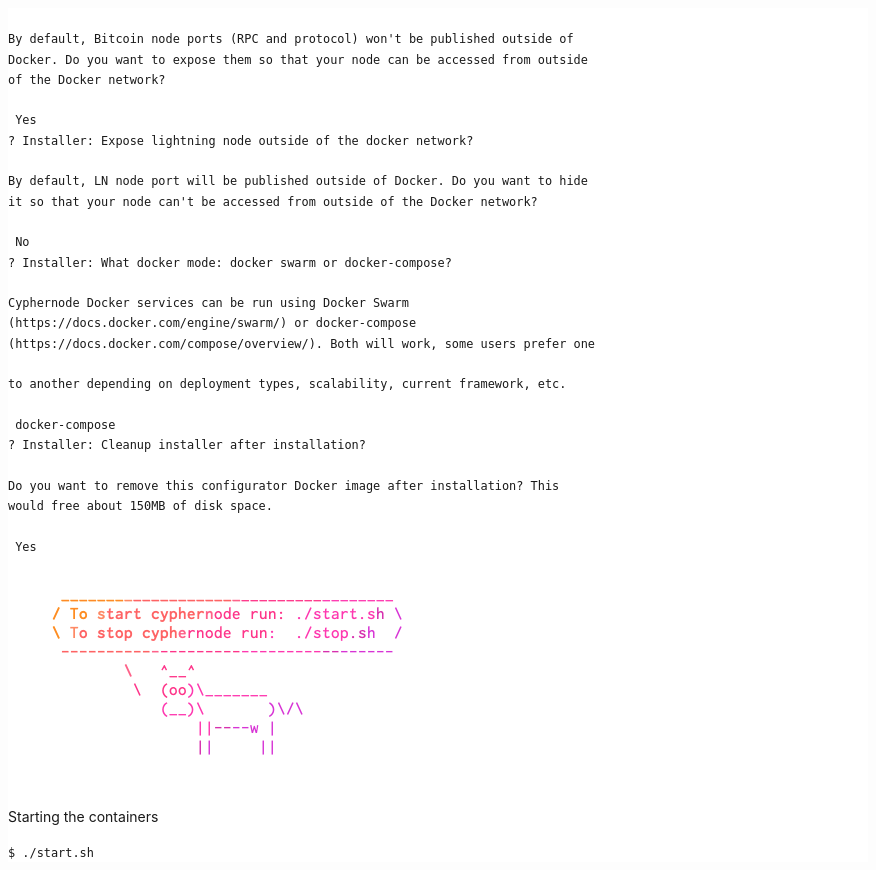 ```text

By default, Bitcoin node ports (RPC and protocol) won't be published outside of
Docker. Do you want to expose them so that your node can be accessed from outside
of the Docker network?

 Yes
? Installer: Expose lightning node outside of the docker network?

By default, LN node port will be published outside of Docker. Do you want to hide
it so that your node can't be accessed from outside of the Docker network?

 No
? Installer: What docker mode: docker swarm or docker-compose?

Cyphernode Docker services can be run using Docker Swarm
(https://docs.docker.com/engine/swarm/) or docker-compose
(https://docs.docker.com/compose/overview/). Both will work, some users prefer one

to another depending on deployment types, scalability, current framework, etc.

 docker-compose
? Installer: Cleanup installer after installation?

Do you want to remove this configurator Docker image after installation? This
would free about 150MB of disk space.

 Yes
```

![](../../.gitbook/assets/01a-cyphernode.png)

Starting the containers

`$ ./start.sh`

